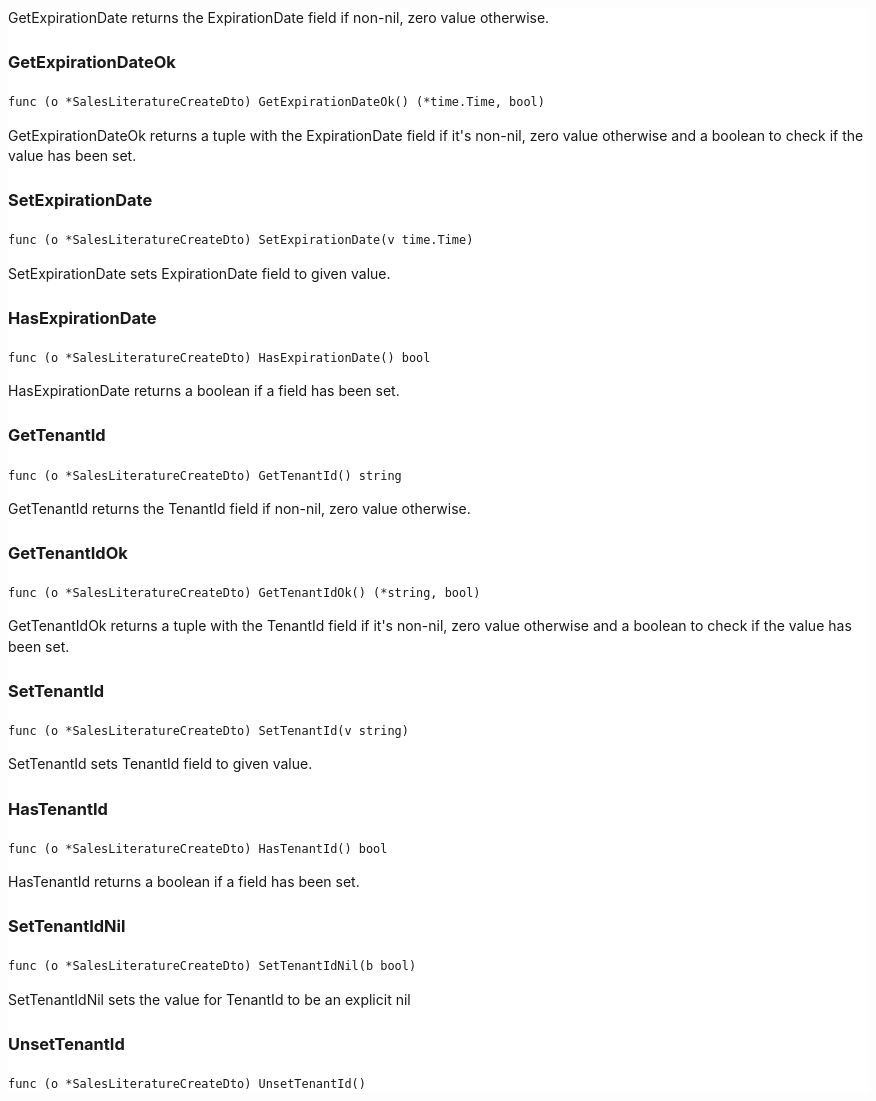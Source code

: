GetExpirationDate returns the ExpirationDate field if non-nil, zero value otherwise.

### GetExpirationDateOk

`func (o *SalesLiteratureCreateDto) GetExpirationDateOk() (*time.Time, bool)`

GetExpirationDateOk returns a tuple with the ExpirationDate field if it's non-nil, zero value otherwise
and a boolean to check if the value has been set.

### SetExpirationDate

`func (o *SalesLiteratureCreateDto) SetExpirationDate(v time.Time)`

SetExpirationDate sets ExpirationDate field to given value.

### HasExpirationDate

`func (o *SalesLiteratureCreateDto) HasExpirationDate() bool`

HasExpirationDate returns a boolean if a field has been set.

### GetTenantId

`func (o *SalesLiteratureCreateDto) GetTenantId() string`

GetTenantId returns the TenantId field if non-nil, zero value otherwise.

### GetTenantIdOk

`func (o *SalesLiteratureCreateDto) GetTenantIdOk() (*string, bool)`

GetTenantIdOk returns a tuple with the TenantId field if it's non-nil, zero value otherwise
and a boolean to check if the value has been set.

### SetTenantId

`func (o *SalesLiteratureCreateDto) SetTenantId(v string)`

SetTenantId sets TenantId field to given value.

### HasTenantId

`func (o *SalesLiteratureCreateDto) HasTenantId() bool`

HasTenantId returns a boolean if a field has been set.

### SetTenantIdNil

`func (o *SalesLiteratureCreateDto) SetTenantIdNil(b bool)`

 SetTenantIdNil sets the value for TenantId to be an explicit nil

### UnsetTenantId
`func (o *SalesLiteratureCreateDto) UnsetTenantId()`
